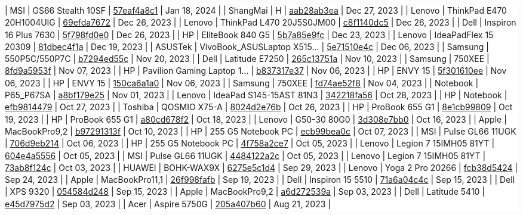 | MSI       | GS66 Stealth 10SF           | [57eaf4a8c1](https://linux-hardware.org/?probe=57eaf4a8c1) | Jan 18, 2024 |
| ShangMai  | H                           | [aab28ab3ea](https://linux-hardware.org/?probe=aab28ab3ea) | Dec 27, 2023 |
| Lenovo    | ThinkPad E470 20H1004UIG    | [69efda7672](https://linux-hardware.org/?probe=69efda7672) | Dec 26, 2023 |
| Lenovo    | ThinkPad L470 20J5S0JM00    | [c8f1140dc5](https://linux-hardware.org/?probe=c8f1140dc5) | Dec 26, 2023 |
| Dell      | Inspiron 16 Plus 7630       | [5f798fd0e0](https://linux-hardware.org/?probe=5f798fd0e0) | Dec 26, 2023 |
| HP        | EliteBook 840 G5            | [5b7a85e9fc](https://linux-hardware.org/?probe=5b7a85e9fc) | Dec 23, 2023 |
| Lenovo    | IdeaPadFlex 15 20309        | [81dbec4f1a](https://linux-hardware.org/?probe=81dbec4f1a) | Dec 19, 2023 |
| ASUSTek   | VivoBook_ASUSLaptop X515... | [5e71510e4c](https://linux-hardware.org/?probe=5e71510e4c) | Dec 06, 2023 |
| Samsung   | 550P5C/550P7C               | [b7294ed55c](https://linux-hardware.org/?probe=b7294ed55c) | Nov 20, 2023 |
| Dell      | Latitude E7250              | [265c13751a](https://linux-hardware.org/?probe=265c13751a) | Nov 10, 2023 |
| Samsung   | 750XEE                      | [8fd9a5953f](https://linux-hardware.org/?probe=8fd9a5953f) | Nov 07, 2023 |
| HP        | Pavilion Gaming Laptop 1... | [b837317e37](https://linux-hardware.org/?probe=b837317e37) | Nov 06, 2023 |
| HP        | ENVY 15                     | [5f301610ee](https://linux-hardware.org/?probe=5f301610ee) | Nov 06, 2023 |
| HP        | ENVY 15                     | [150ca6a1a0](https://linux-hardware.org/?probe=150ca6a1a0) | Nov 06, 2023 |
| Samsung   | 750XEE                      | [fd74ae52f8](https://linux-hardware.org/?probe=fd74ae52f8) | Nov 04, 2023 |
| Notebook  | P65_P67SA                   | [a8bf179e25](https://linux-hardware.org/?probe=a8bf179e25) | Nov 01, 2023 |
| Lenovo    | IdeaPad S145-15AST 81N3     | [342218fa56](https://linux-hardware.org/?probe=342218fa56) | Oct 28, 2023 |
| HP        | Notebook                    | [efb9814479](https://linux-hardware.org/?probe=efb9814479) | Oct 27, 2023 |
| Toshiba   | QOSMIO X75-A                | [8024d2e76b](https://linux-hardware.org/?probe=8024d2e76b) | Oct 26, 2023 |
| HP        | ProBook 655 G1              | [8e1cb99809](https://linux-hardware.org/?probe=8e1cb99809) | Oct 19, 2023 |
| HP        | ProBook 655 G1              | [a80cd678f2](https://linux-hardware.org/?probe=a80cd678f2) | Oct 18, 2023 |
| Lenovo    | G50-30 80G0                 | [3d308e7bb0](https://linux-hardware.org/?probe=3d308e7bb0) | Oct 16, 2023 |
| Apple     | MacBookPro9,2               | [b97291313f](https://linux-hardware.org/?probe=b97291313f) | Oct 10, 2023 |
| HP        | 255 G5 Notebook PC          | [ecb99bea0c](https://linux-hardware.org/?probe=ecb99bea0c) | Oct 07, 2023 |
| MSI       | Pulse GL66 11UGK            | [706d9eb214](https://linux-hardware.org/?probe=706d9eb214) | Oct 06, 2023 |
| HP        | 255 G5 Notebook PC          | [4f758a2ce7](https://linux-hardware.org/?probe=4f758a2ce7) | Oct 05, 2023 |
| Lenovo    | Legion 7 15IMH05 81YT       | [604e4a5556](https://linux-hardware.org/?probe=604e4a5556) | Oct 05, 2023 |
| MSI       | Pulse GL66 11UGK            | [4484122a2c](https://linux-hardware.org/?probe=4484122a2c) | Oct 05, 2023 |
| Lenovo    | Legion 7 15IMH05 81YT       | [73ab8f124c](https://linux-hardware.org/?probe=73ab8f124c) | Oct 03, 2023 |
| HUAWEI    | BOHK-WAX9X                  | [6275e5c1d4](https://linux-hardware.org/?probe=6275e5c1d4) | Sep 29, 2023 |
| Lenovo    | Yoga 2 Pro 20266            | [fcb38d5424](https://linux-hardware.org/?probe=fcb38d5424) | Sep 24, 2023 |
| Apple     | MacBookPro11,1              | [26f998fafb](https://linux-hardware.org/?probe=26f998fafb) | Sep 19, 2023 |
| Dell      | Inspiron 15 5510            | [71a6a04c4c](https://linux-hardware.org/?probe=71a6a04c4c) | Sep 15, 2023 |
| Dell      | XPS 9320                    | [054584d248](https://linux-hardware.org/?probe=054584d248) | Sep 15, 2023 |
| Apple     | MacBookPro9,2               | [a6d272539a](https://linux-hardware.org/?probe=a6d272539a) | Sep 03, 2023 |
| Dell      | Latitude 5410               | [e45d7975d2](https://linux-hardware.org/?probe=e45d7975d2) | Sep 03, 2023 |
| Acer      | Aspire 5750G                | [205a407b60](https://linux-hardware.org/?probe=205a407b60) | Aug 21, 2023 |